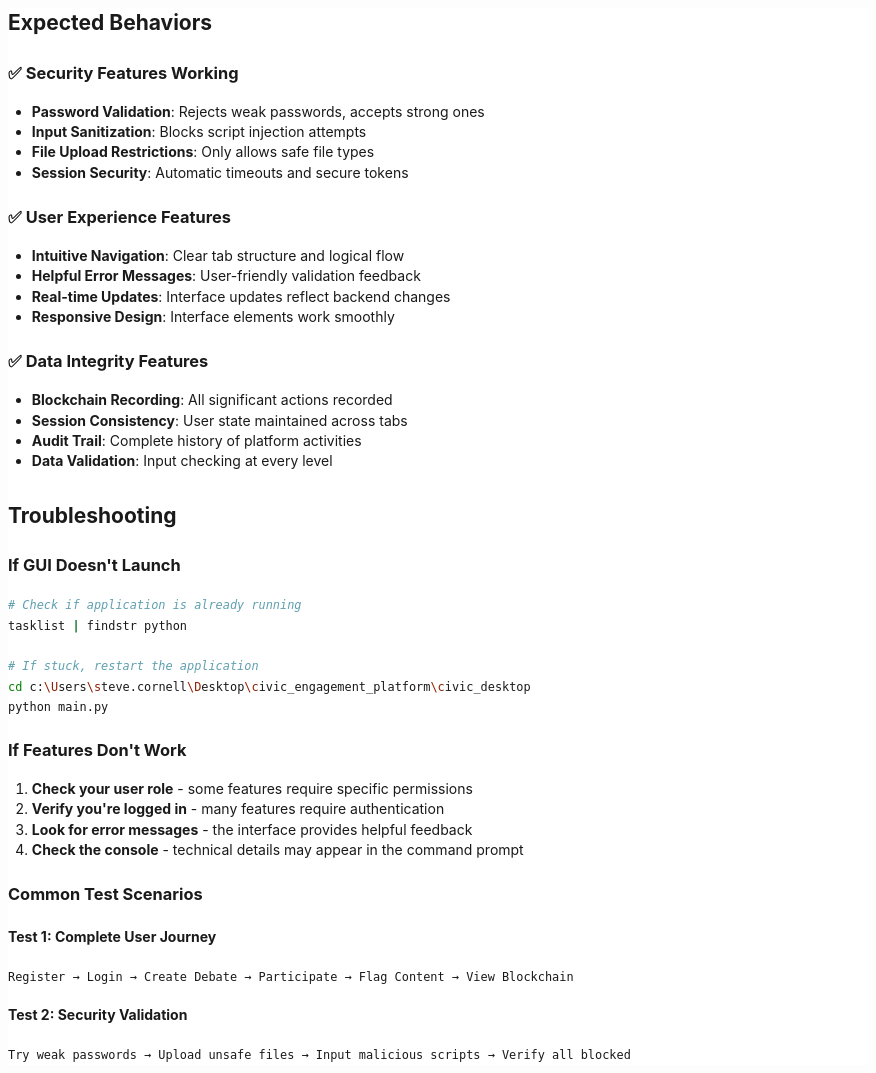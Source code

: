 ## Expected Behaviors

### ✅ Security Features Working
- **Password Validation**: Rejects weak passwords, accepts strong ones
- **Input Sanitization**: Blocks script injection attempts
- **File Upload Restrictions**: Only allows safe file types
- **Session Security**: Automatic timeouts and secure tokens

### ✅ User Experience Features
- **Intuitive Navigation**: Clear tab structure and logical flow
- **Helpful Error Messages**: User-friendly validation feedback
- **Real-time Updates**: Interface updates reflect backend changes
- **Responsive Design**: Interface elements work smoothly

### ✅ Data Integrity Features
- **Blockchain Recording**: All significant actions recorded
- **Session Consistency**: User state maintained across tabs
- **Audit Trail**: Complete history of platform activities
- **Data Validation**: Input checking at every level

## Troubleshooting

### If GUI Doesn't Launch
```bash
# Check if application is already running
tasklist | findstr python

# If stuck, restart the application
cd c:\Users\steve.cornell\Desktop\civic_engagement_platform\civic_desktop
python main.py
```

### If Features Don't Work
1. **Check your user role** - some features require specific permissions
2. **Verify you're logged in** - many features require authentication
3. **Look for error messages** - the interface provides helpful feedback
4. **Check the console** - technical details may appear in the command prompt

### Common Test Scenarios

#### Test 1: Complete User Journey
```
Register → Login → Create Debate → Participate → Flag Content → View Blockchain
```

#### Test 2: Security Validation
```
Try weak passwords → Upload unsafe files → Input malicious scripts → Verify all blocked
```
